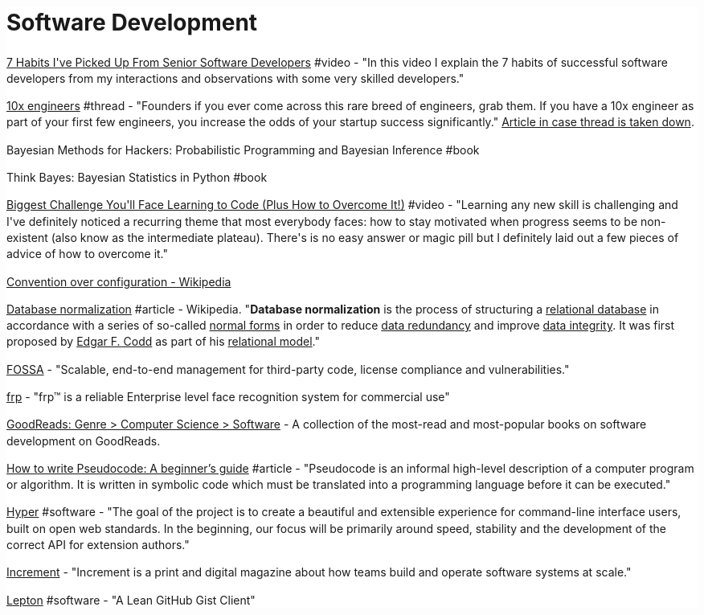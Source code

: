 # Software Development

[7 Habits I've Picked Up From Senior Software Developers](https://www.youtube.com/watch?v=zivngNtLiuY) \#video - "In this video I explain the 7 habits of successful software developers from my interactions and observations with some very skilled developers."

[10x engineers](https://twitter.com/skirani/status/1149302828420067328) \#thread - "Founders if you ever come across this rare breed of engineers, grab them. If you have a 10x engineer as part of your first few engineers, you increase the odds of your startup success significantly." [Article in case thread is taken down](https://www.7pace.com/blog/10x-engineers).

Bayesian Methods for Hackers: Probabilistic Programming and Bayesian Inference \#book

Think Bayes: Bayesian Statistics in Python \#book

[Biggest Challenge You'll Face Learning to Code \(Plus How to Overcome It!\)](https://www.youtube.com/watch?v=B-sh_ncnDUE) \#video - "Learning any new skill is challenging and I've definitely noticed a recurring theme that most everybody faces: how to stay motivated when progress seems to be non-existent \(also know as the intermediate plateau\). There's is no easy answer or magic pill but I definitely laid out a few pieces of advice of how to overcome it."

[Convention over configuration - Wikipedia](https://en.wikipedia.org/wiki/Convention_over_configuration)

[Database normalization](https://en.wikipedia.org/wiki/Database_normalization) \#article - Wikipedia. "**Database normalization** is the process of structuring a [relational database](https://en.wikipedia.org/wiki/Relational_database) in accordance with a series of so-called [normal forms](https://en.wikipedia.org/wiki/Database_normalization#Normal_forms) in order to reduce [data redundancy](https://en.wikipedia.org/wiki/Data_redundancy) and improve [data integrity](https://en.wikipedia.org/wiki/Data_integrity). It was first proposed by [Edgar F. Codd](https://en.wikipedia.org/wiki/Edgar_F._Codd) as part of his [relational model](https://en.wikipedia.org/wiki/Relational_model)."

[FOSSA](https://fossa.com/) - "Scalable, end-to-end management for third-party code, license compliance and vulnerabilities."

[frp](https://frp.ai/) - "frp™ is a reliable Enterprise level face recognition system for commercial use"

[GoodReads: Genre &gt; Computer Science &gt; Software](https://www.goodreads.com/genres/software) - A collection of the most-read and most-popular books on software development on GoodReads.

[How to write Pseudocode: A beginner’s guide](https://blog.usejournal.com/how-to-write-pseudocode-a-beginners-guide-29956242698) \#article - "Pseudocode is an informal high-level description of a computer program or algorithm. It is written in symbolic code which must be translated into a programming language before it can be executed."

[Hyper](https://hyper.is/) \#software - "The goal of the project is to create a beautiful and extensible experience for command-line interface users, built on open web standards. In the beginning, our focus will be primarily around speed, stability and the development of the correct API for extension authors."

[Increment](https://increment.com/) - "Increment is a print and digital magazine about how teams build and operate software systems at scale."

[Lepton](https://hackjutsu.com/Lepton/) \#software  - "A Lean GitHub Gist Client"
